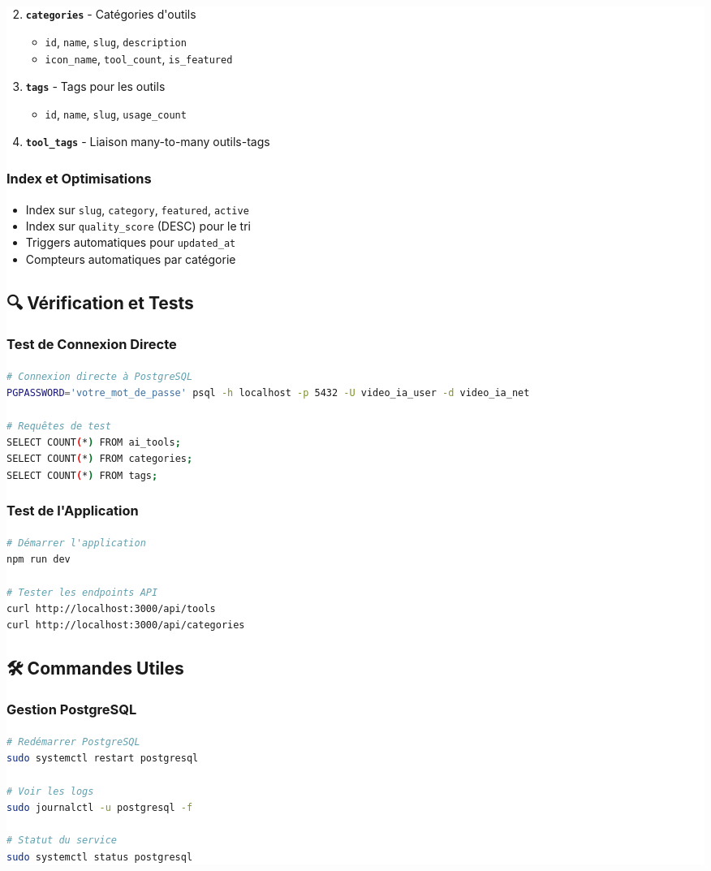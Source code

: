 2. **`categories`** - Catégories d'outils
   - `id`, `name`, `slug`, `description`
   - `icon_name`, `tool_count`, `is_featured`

3. **`tags`** - Tags pour les outils
   - `id`, `name`, `slug`, `usage_count`

4. **`tool_tags`** - Liaison many-to-many outils-tags

### Index et Optimisations

- Index sur `slug`, `category`, `featured`, `active`
- Index sur `quality_score` (DESC) pour le tri
- Triggers automatiques pour `updated_at`
- Compteurs automatiques par catégorie

## 🔍 Vérification et Tests

### Test de Connexion Directe

```bash
# Connexion directe à PostgreSQL
PGPASSWORD='votre_mot_de_passe' psql -h localhost -p 5432 -U video_ia_user -d video_ia_net

# Requêtes de test
SELECT COUNT(*) FROM ai_tools;
SELECT COUNT(*) FROM categories;
SELECT COUNT(*) FROM tags;
```

### Test de l'Application

```bash
# Démarrer l'application
npm run dev

# Tester les endpoints API
curl http://localhost:3000/api/tools
curl http://localhost:3000/api/categories
```

## 🛠️ Commandes Utiles

### Gestion PostgreSQL

```bash
# Redémarrer PostgreSQL
sudo systemctl restart postgresql

# Voir les logs
sudo journalctl -u postgresql -f

# Statut du service
sudo systemctl status postgresql
```
